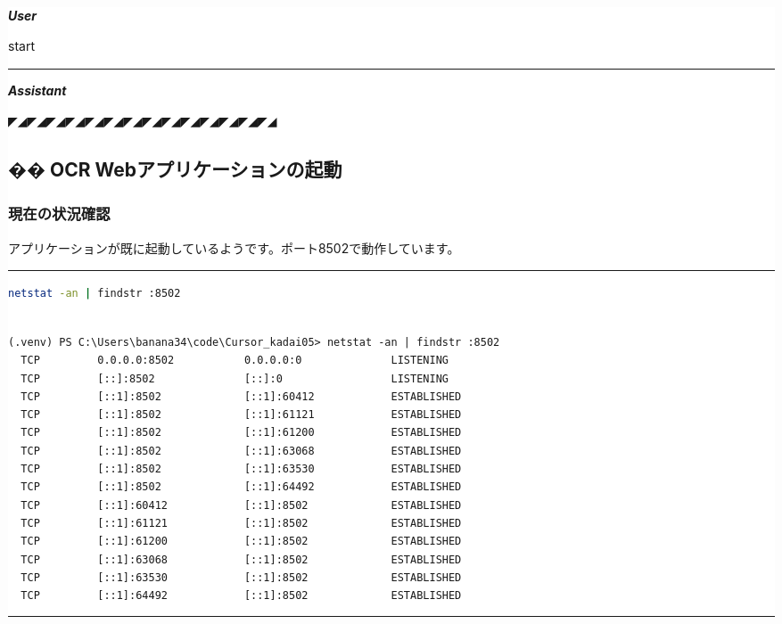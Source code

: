 _**User**_

start

---

_**Assistant**_

◤◢◤◢◤◢◤◢◤◢◤◢◤◢◤◢◤◢◤◢◤◢◤◢◤◢◤◢

## �� OCR Webアプリケーションの起動

### 現在の状況確認

アプリケーションが既に起動しているようです。ポート8502で動作しています。


---

```bash
netstat -an | findstr :8502
```

```

(.venv) PS C:\Users\banana34\code\Cursor_kadai05> netstat -an | findstr :8502
  TCP         0.0.0.0:8502           0.0.0.0:0              LISTENING
  TCP         [::]:8502              [::]:0                 LISTENING
  TCP         [::1]:8502             [::1]:60412            ESTABLISHED
  TCP         [::1]:8502             [::1]:61121            ESTABLISHED
  TCP         [::1]:8502             [::1]:61200            ESTABLISHED
  TCP         [::1]:8502             [::1]:63068            ESTABLISHED
  TCP         [::1]:8502             [::1]:63530            ESTABLISHED
  TCP         [::1]:8502             [::1]:64492            ESTABLISHED
  TCP         [::1]:60412            [::1]:8502             ESTABLISHED
  TCP         [::1]:61121            [::1]:8502             ESTABLISHED
  TCP         [::1]:61200            [::1]:8502             ESTABLISHED
  TCP         [::1]:63068            [::1]:8502             ESTABLISHED
  TCP         [::1]:63530            [::1]:8502             ESTABLISHED
  TCP         [::1]:64492            [::1]:8502             ESTABLISHED
```

---

